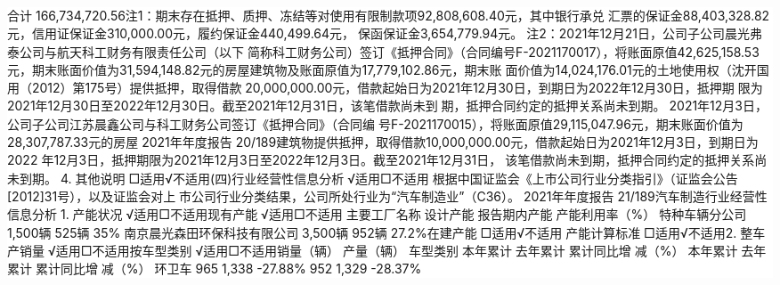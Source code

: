 合计
166,734,720.56注1：期末存在抵押、质押、冻结等对使用有限制款项92,808,608.40元，其中银行承兑
汇票的保证金88,403,328.82元，信用证保证金310,000.00元，履约保证金440,499.64元，
保函保证金3,654,779.94元。
注2：2021年12月21日，公司子公司晨光弗泰公司与航天科工财务有限责任公司（以下
简称科工财务公司）签订《抵押合同》（合同编号F-2021170017），将账面原值42,625,158.53
元，期末账面价值为31,594,148.82元的房屋建筑物及账面原值为17,779,102.86元，期末账
面价值为14,024,176.01元的土地使用权（沈开国用（2012）第175号）提供抵押，取得借款
20,000,000.00元，借款起始日为2021年12月30日，到期日为2022年12月30日，抵押期
限为2021年12月30日至2022年12月30日。截至2021年12月31日，该笔借款尚未到
期，抵押合同约定的抵押关系尚未到期。
2021年12月3日，公司子公司江苏晨鑫公司与科工财务公司签订《抵押合同》（合同编
号F-2021170015），将账面原值29,115,047.96元，期末账面价值为28,307,787.33元的房屋
2021年年度报告
20/189建筑物提供抵押，取得借款10,000,000.00元，借款起始日为2021年12月3日，到期日为2022
年12月3日，抵押期限为2021年12月3日至2022年12月3日。截至2021年12月31日，
该笔借款尚未到期，抵押合同约定的抵押关系尚未到期。
4.
其他说明
□适用√不适用(四)行业经营性信息分析
√适用□不适用
根据中国证监会《上市公司行业分类指引》（证监会公告[2012]31号），以及证监会对上
市公司行业分类结果，公司所处行业为“汽车制造业”（C36）。
2021年年度报告
21/189汽车制造行业经营性信息分析
1.
产能状况
√适用□不适用现有产能
√适用□不适用
主要工厂名称
设计产能
报告期内产能
产能利用率（%）
特种车辆分公司
1,500辆
525辆
35%
南京晨光森田环保科技有限公司
3,500辆
952辆
27.2%在建产能
□适用√不适用
产能计算标准
□适用√不适用2.
整车产销量
√适用□不适用按车型类别
√适用□不适用销量（辆）
产量（辆）
车型类别
本年累计
去年累计
累计同比增
减（%）
本年累计
去年累计
累计同比增
减（%）
环卫车
965
1,338
-27.88%
952
1,329
-28.37%